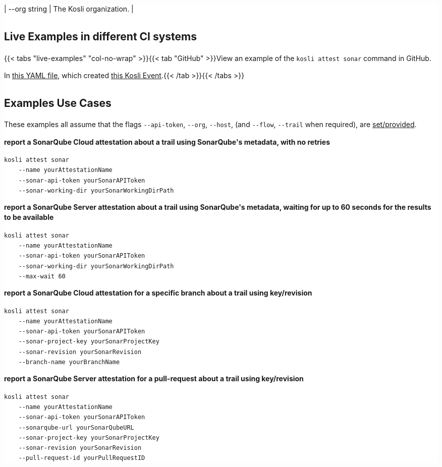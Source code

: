 |        --org string  |  The Kosli organization.  |


## Live Examples in different CI systems

{{< tabs "live-examples" "col-no-wrap" >}}{{< tab "GitHub" >}}View an example of the `kosli attest sonar` command in GitHub.

In [this YAML file](https://app.kosli.com/api/v2/livedocs/cyber-dojo/yaml?ci=github&command=kosli+attest+sonar), which created [this Kosli Event](https://app.kosli.com/api/v2/livedocs/cyber-dojo/event?ci=github&command=kosli+attest+sonar).{{< /tab >}}{{< /tabs >}}

## Examples Use Cases

These examples all assume that the flags  `--api-token`, `--org`, `--host`, (and `--flow`, `--trail` when required), are [set/provided](https://docs.kosli.com/getting_started/install/#assigning-flags-via-environment-variables). 

**report a SonarQube Cloud attestation about a trail using SonarQube's metadata, with no retries**

```shell
kosli attest sonar 
	--name yourAttestationName 
	--sonar-api-token yourSonarAPIToken 
	--sonar-working-dir yourSonarWorkingDirPath 

```

**report a SonarQube Server attestation about a trail using SonarQube's metadata, waiting for up to 60 seconds for the results to be available**

```shell
kosli attest sonar 
	--name yourAttestationName 
	--sonar-api-token yourSonarAPIToken 
	--sonar-working-dir yourSonarWorkingDirPath 
	--max-wait 60

```

**report a SonarQube Cloud attestation for a specific branch about a trail using key/revision**

```shell
kosli attest sonar 
	--name yourAttestationName 
	--sonar-api-token yourSonarAPIToken 
	--sonar-project-key yourSonarProjectKey 
	--sonar-revision yourSonarRevision 
	--branch-name yourBranchName 

```

**report a SonarQube Server attestation for a pull-request about a trail using key/revision**

```shell
kosli attest sonar 
	--name yourAttestationName 
	--sonar-api-token yourSonarAPIToken 
	--sonarqube-url yourSonarQubeURL 
	--sonar-project-key yourSonarProjectKey 
	--sonar-revision yourSonarRevision 
	--pull-request-id yourPullRequestID 

```
